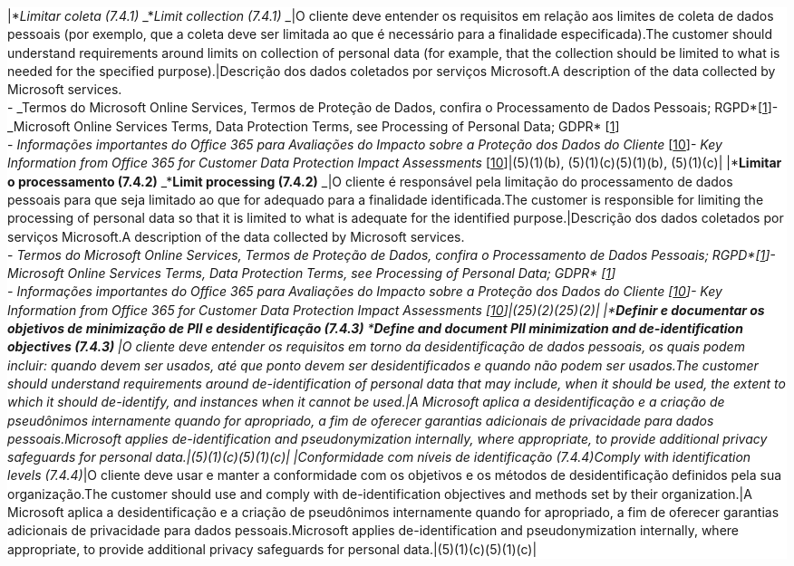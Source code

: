 |<span data-ttu-id="cad0d-244">\**_Limitar coleta (7.4.1)_* _</span><span class="sxs-lookup"><span data-stu-id="cad0d-244">\**_Limit collection (7.4.1)_* _</span></span>|<span data-ttu-id="cad0d-245">O cliente deve entender os requisitos em relação aos limites de coleta de dados pessoais (por exemplo, que a coleta deve ser limitada ao que é necessário para a finalidade especificada).</span><span class="sxs-lookup"><span data-stu-id="cad0d-245">The customer should understand requirements around limits on collection of personal data (for example, that the collection should be limited to what is needed for the specified purpose).</span></span>|<span data-ttu-id="cad0d-246">Descrição dos dados coletados por serviços Microsoft.</span><span class="sxs-lookup"><span data-stu-id="cad0d-246">A description of the data collected by Microsoft services.</span></span><br><span data-ttu-id="cad0d-247">- _Termos do Microsoft Online Services, Termos de Proteção de Dados, confira o Processamento de Dados Pessoais; RGPD\*[[1](gdpr-arc-Office365.md#1)]</span><span class="sxs-lookup"><span data-stu-id="cad0d-247">- _Microsoft Online Services Terms, Data Protection Terms, see Processing of Personal Data; GDPR\* [[1](gdpr-arc-Office365.md#1)]</span></span><br><span data-ttu-id="cad0d-248">- *Informações importantes do Office 365 para Avaliações do Impacto sobre a Proteção dos Dados do Cliente* [[10](gdpr-arc-Office365.md#10)]</span><span class="sxs-lookup"><span data-stu-id="cad0d-248">- *Key Information from Office 365 for Customer Data Protection Impact Assessments* [[10](gdpr-arc-Office365.md#10)]</span></span>|<span data-ttu-id="cad0d-249">(5)(1)(b), (5)(1)(c)</span><span class="sxs-lookup"><span data-stu-id="cad0d-249">(5)(1)(b), (5)(1)(c)</span></span>|
|<span data-ttu-id="cad0d-250">\***Limitar o processamento (7.4.2)** _</span><span class="sxs-lookup"><span data-stu-id="cad0d-250">\***Limit processing (7.4.2)** _</span></span>|<span data-ttu-id="cad0d-251">O cliente é responsável pela limitação do processamento de dados pessoais para que seja limitado ao que for adequado para a finalidade identificada.</span><span class="sxs-lookup"><span data-stu-id="cad0d-251">The customer is responsible for limiting the processing of personal data so that it is limited to what is adequate for the identified purpose.</span></span>|<span data-ttu-id="cad0d-252">Descrição dos dados coletados por serviços Microsoft.</span><span class="sxs-lookup"><span data-stu-id="cad0d-252">A description of the data collected by Microsoft services.</span></span><br><span data-ttu-id="cad0d-253">- _Termos do Microsoft Online Services, Termos de Proteção de Dados, confira o Processamento de Dados Pessoais; RGPD\*[[1](gdpr-arc-Office365.md#1)]</span><span class="sxs-lookup"><span data-stu-id="cad0d-253">- _Microsoft Online Services Terms, Data Protection Terms, see Processing of Personal Data; GDPR\* [[1](gdpr-arc-Office365.md#1)]</span></span><br><span data-ttu-id="cad0d-254">- *Informações importantes do Office 365 para Avaliações do Impacto sobre a Proteção dos Dados do Cliente* [[10](gdpr-arc-Office365.md#10)]</span><span class="sxs-lookup"><span data-stu-id="cad0d-254">- *Key Information from Office 365 for Customer Data Protection Impact Assessments* [[10](gdpr-arc-Office365.md#10)]</span></span>|<span data-ttu-id="cad0d-255">(25)(2)</span><span class="sxs-lookup"><span data-stu-id="cad0d-255">(25)(2)</span></span>|
|<span data-ttu-id="cad0d-256">\***Definir e documentar os objetivos de minimização de PII e desidentificação (7.4.3)** _</span><span class="sxs-lookup"><span data-stu-id="cad0d-256">\***Define and document PII minimization and de-identification objectives (7.4.3)** _</span></span>|<span data-ttu-id="cad0d-257">O cliente deve entender os requisitos em torno da desidentificação de dados pessoais, os quais podem incluir: quando devem ser usados, até que ponto devem ser desidentificados e quando não podem ser usados.</span><span class="sxs-lookup"><span data-stu-id="cad0d-257">The customer should understand requirements around de-identification of personal data that may include, when it should be used, the extent to which it should de-identify, and instances when it cannot be used.</span></span>|<span data-ttu-id="cad0d-258">A Microsoft aplica a desidentificação e a criação de pseudônimos internamente quando for apropriado, a fim de oferecer garantias adicionais de privacidade para dados pessoais.</span><span class="sxs-lookup"><span data-stu-id="cad0d-258">Microsoft applies de-identification and pseudonymization internally, where appropriate, to provide additional privacy safeguards for personal data.</span></span>|<span data-ttu-id="cad0d-259">(5)(1)(c)</span><span class="sxs-lookup"><span data-stu-id="cad0d-259">(5)(1)(c)</span></span>|
|<span data-ttu-id="cad0d-260">_*_Conformidade com níveis de identificação (7.4.4)_*_</span><span class="sxs-lookup"><span data-stu-id="cad0d-260">_*_Comply with identification levels (7.4.4)_*_</span></span>|<span data-ttu-id="cad0d-261">O cliente deve usar e manter a conformidade com os objetivos e os métodos de desidentificação definidos pela sua organização.</span><span class="sxs-lookup"><span data-stu-id="cad0d-261">The customer should use and comply with de-identification objectives and methods set by their organization.</span></span>|<span data-ttu-id="cad0d-262">A Microsoft aplica a desidentificação e a criação de pseudônimos internamente quando for apropriado, a fim de oferecer garantias adicionais de privacidade para dados pessoais.</span><span class="sxs-lookup"><span data-stu-id="cad0d-262">Microsoft applies de-identification and pseudonymization internally, where appropriate, to provide additional privacy safeguards for personal data.</span></span>|<span data-ttu-id="cad0d-263">(5)(1)(c)</span><span class="sxs-lookup"><span data-stu-id="cad0d-263">(5)(1)(c)</span></span>|